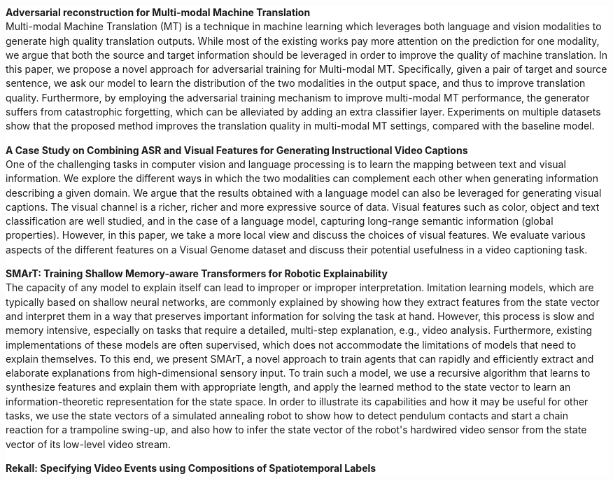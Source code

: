 **Adversarial reconstruction for Multi-modal Machine Translation**  
Multi-modal Machine Translation (MT) is a technique in machine learning which leverages both language and vision modalities to generate high quality translation outputs. While most of the existing works pay more attention on the prediction for one modality, we argue that both the source and target information should be leveraged in order to improve the quality of machine translation. In this paper, we propose a novel approach for adversarial training for Multi-modal MT. Specifically, given a pair of target and source sentence, we ask our model to learn the distribution of the two modalities in the output space, and thus to improve translation quality. Furthermore, by employing the adversarial training mechanism to improve multi-modal MT performance, the generator suffers from catastrophic forgetting, which can be alleviated by adding an extra classifier layer. Experiments on multiple datasets show that the proposed method improves the translation quality in multi-modal MT settings, compared with the baseline model.

**A Case Study on Combining ASR and Visual Features for Generating Instructional Video Captions**  
One of the challenging tasks in computer vision and language processing is to learn the mapping between text and visual information. We explore the different ways in which the two modalities can complement each other when generating information describing a given domain. We argue that the results obtained with a language model can also be leveraged for generating visual captions. The visual channel is a richer, richer and more expressive source of data. Visual features such as color, object and text classification are well studied, and in the case of a language model, capturing long-range semantic information (global properties). However, in this paper, we take a more local view and discuss the choices of visual features. We evaluate various aspects of the different features on a Visual Genome dataset and discuss their potential usefulness in a video captioning task.

**SMArT: Training Shallow Memory-aware Transformers for Robotic Explainability**  
The capacity of any model to explain itself can lead to improper or improper interpretation. Imitation learning models, which are typically based on shallow neural networks, are commonly explained by showing how they extract features from the state vector and interpret them in a way that preserves important information for solving the task at hand. However, this process is slow and memory intensive, especially on tasks that require a detailed, multi-step explanation, e.g., video analysis. Furthermore, existing implementations of these models are often supervised, which does not accommodate the limitations of models that need to explain themselves. To this end, we present SMArT, a novel approach to train agents that can rapidly and efficiently extract and elaborate explanations from high-dimensional sensory input. To train such a model, we use a recursive algorithm that learns to synthesize features and explain them with appropriate length, and apply the learned method to the state vector to learn an information-theoretic representation for the state space. In order to illustrate its capabilities and how it may be useful for other tasks, we use the state vectors of a simulated annealing robot to show how to detect pendulum contacts and start a chain reaction for a trampoline swing-up, and also how to infer the state vector of the robot's hardwired video sensor from the state vector of its low-level video stream.

**Rekall: Specifying Video Events using Compositions of Spatiotemporal Labels**  
